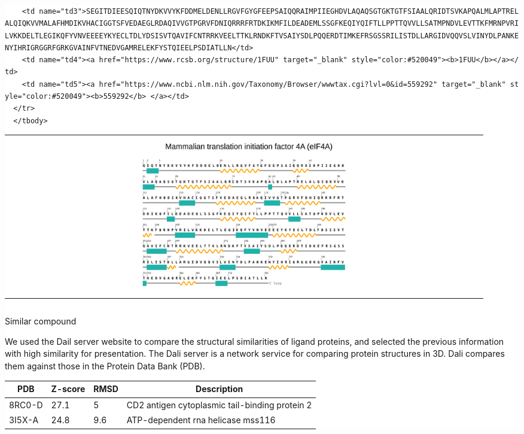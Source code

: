         <td name="td3">SEGITDIEESQIQTNYDKVVYKFDDMELDENLLRGVFGYGFEEPSAIQQRAIMPIIEGHDVLAQAQSGTGKTGTFSIAALQRIDTSVKAPQALMLAPTRELALQIQKVVMALAFHMDIKVHACIGGTSFVEDAEGLRDAQIVVGTPGRVFDNIQRRRFRTDKIKMFILDEADEMLSSGFKEQIYQIFTLLPPTTQVVLLSATMPNDVLEVTTKFMRNPVRILVKKDELTLEGIKQFYVNVEEEEYKYECLTDLYDSISVTQAVIFCNTRRKVEELTTKLRNDKFTVSAIYSDLPQQERDTIMKEFRSGSSRILISTDLLARGIDVQQVSLVINYDLPANKENYIHRIGRGGRFGRKGVAINFVTNEDVGAMRELEKFYSTQIEELPSDIATLLN</td>
        <td name="td4"><a href="https://www.rcsb.org/structure/1FUU" target="_blank" style="color:#520049"><b>1FUU</b></a></td>
        <td name="td5"><a href="https://www.ncbi.nlm.nih.gov/Taxonomy/Browser/wwwtax.cgi?lvl=0&id=559292" target="_blank" style="color:#520049"><b>559292</b> </a></td>
      </tr>
	  </tbody>
  </table>
 <table class="table table-bordered" style="table-layout:fixed;width:1000px;margin-left:auto;margin-right:auto;"><tr>
<td style="text-align:center;padding-bottom: 0px;padding-left: 0px;padding-top: 0px;padding-right: 0px"><img src="/images/Structure_ligand/eIF4A_stru_ligand.svg" alt="drawing" style="width:800px"  px="" /></td>
</tr>
</table>
<div style="display: flex; justify-content: center;">
  </div>


<p class="blowheader_box">Similar compound</p>
<font><p>We used the Dail server website to compare the structural similarities of ligand proteins, and selected the previous information with high similarity for presentation. The Dali server is a network service for comparing protein structures in 3D. Dali compares them against those in the Protein Data Bank (PDB).</p></font>
<table class="table table-bordered" style="table-layout:fixed;width:1000px;margin-left:auto;margin-right:auto;" >
  <thead>
      <tr>
        <th onclick="sortTable(1)">PDB</th>
        <th onclick="sortTable(2)">Z-score</th>
        <th onclick="sortTable(3)">RMSD</th>
        <th onclick="sortTable(4)">Description</th>
      </tr>
  </thead>
    <tbody>
      <tr>
        <td name="td1">8RC0-D</td>
        <td name="td2">27.1</td>
        <td name="td3">5</td>
        <td name="td4">CD2 antigen cytoplasmic tail-binding protein 2</td>
      </tr>
      <tr>
        <td name="td1">3I5X-A</td>
        <td name="td2">24.8</td>
        <td name="td3">9.6</td>
        <td name="td4">ATP-dependent rna helicase mss116</td>
      </tr>